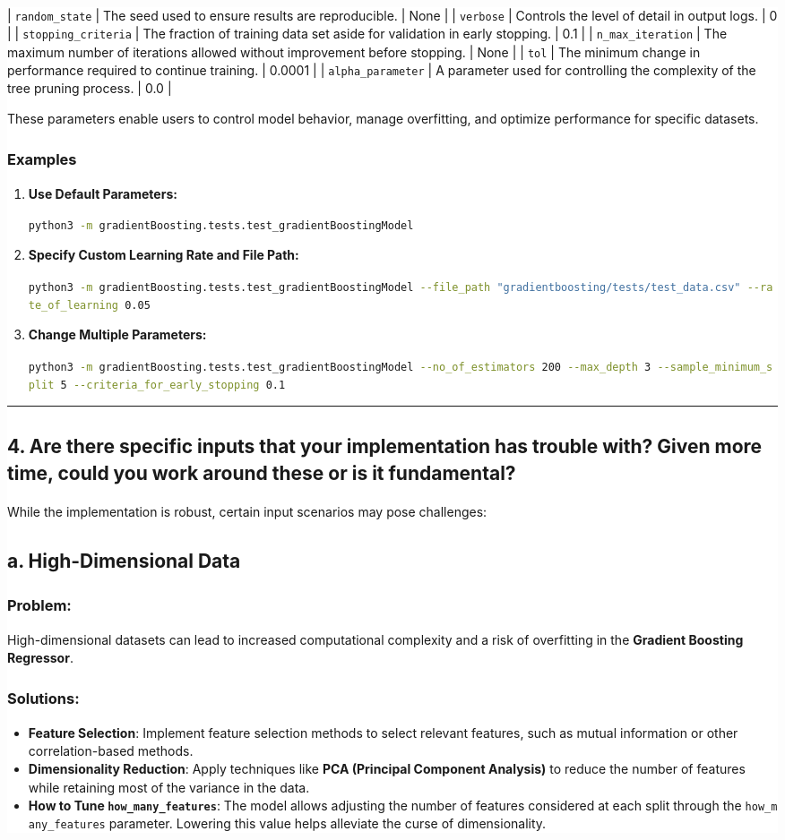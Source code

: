 | `random_state`                    | The seed used to ensure results are reproducible.             | None        |
| `verbose`                         | Controls the level of detail in output logs.                  | 0           |
| `stopping_criteria`               | The fraction of training data set aside for validation in early stopping. | 0.1 |
| `n_max_iteration`                 | The maximum number of iterations allowed without improvement before stopping. | None |
| `tol`                             | The minimum change in performance required to continue training. | 0.0001    |
| `alpha_parameter`                 | A parameter used for controlling the complexity of the tree pruning process. | 0.0 |

These parameters enable users to control model behavior, manage overfitting, and optimize performance for specific datasets.

### Examples

1. **Use Default Parameters:**
   ```bash
   python3 -m gradientBoosting.tests.test_gradientBoostingModel
   ```

2. **Specify Custom Learning Rate and File Path:**
   ```bash
   python3 -m gradientBoosting.tests.test_gradientBoostingModel --file_path "gradientboosting/tests/test_data.csv" --rate_of_learning 0.05
   ```

3. **Change Multiple Parameters:**
   ```bash
   python3 -m gradientBoosting.tests.test_gradientBoostingModel --no_of_estimators 200 --max_depth 3 --sample_minimum_split 5 --criteria_for_early_stopping 0.1
   ```
---

## 4. Are there specific inputs that your implementation has trouble with? Given more time, could you work around these or is it fundamental?

While the implementation is robust, certain input scenarios may pose challenges:

## a. High-Dimensional Data

### Problem:
High-dimensional datasets can lead to increased computational complexity and a risk of overfitting in the **Gradient Boosting Regressor**.

### Solutions:
- **Feature Selection**: Implement feature selection methods to select relevant features, such as mutual information or other correlation-based methods.
- **Dimensionality Reduction**: Apply techniques like **PCA (Principal Component Analysis)** to reduce the number of features while retaining most of the variance in the data.
- **How to Tune `how_many_features`**: The model allows adjusting the number of features considered at each split through the `how_many_features` parameter. Lowering this value helps alleviate the curse of dimensionality.
